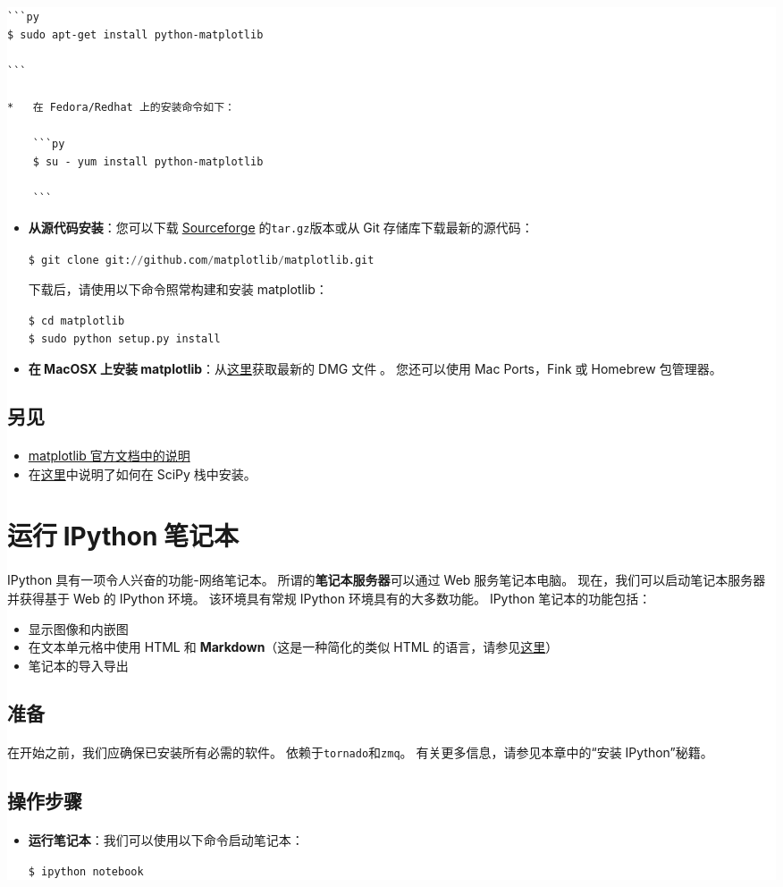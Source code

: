     ```py
    $ sudo apt-get install python-matplotlib

    ```

    *   在 Fedora/Redhat 上的安装命令如下：

        ```py
        $ su - yum install python-matplotlib

        ```

*  **从源代码安装**：您可以下载 [Sourceforge](http://sourceforge.net/projects/matplotlib/files/) 的`tar.gz`版本或从 Git 存储库下载最新的源代码：

    ```py
    $ git clone git://github.com/matplotlib/matplotlib.git

    ```

    下载后，请使用以下命令照常构建和安装 matplotlib：

    ```py
    $ cd matplotlib
    $ sudo python setup.py install

    ```

*   **在 MacOSX 上安装 matplotlib**：从[这里](http://sourceforge.net/projects/matplotlib/files/matplotlib/)获取最新的 DMG 文件 。 您还可以使用 Mac Ports，Fink 或  Homebrew 包管理器。

## 另见

*   [matplotlib 官方文档中的说明](http://matplotlib.org/users/installing.html)
*   在[这里](http://www.scipy.org/install.html)中说明了如何在 SciPy 栈中安装。

# 运行 IPython 笔记本

IPython 具有一项令人兴奋的功能-网络笔记本。 所谓的**笔记本服务器**可以通过 Web 服务笔记本电脑。 现在，我们可以启动笔记本服务器并获得基于 Web 的 IPython 环境。 该环境具有常规 IPython 环境具有的大多数功能。 IPython 笔记本的功能包括：

*   显示图像和内嵌图
*   在文本单元格中使用 HTML 和 **Markdown**（这是一种简化的类似 HTML 的语言，请参见[这里](https://en.wikipedia.org/wiki/Markdown)）
*   笔记本的导入导出

## 准备

在开始之前，我们应确保已安装所有必需的软件。 依赖于`tornado`和`zmq`。 有关更多信息，请参见本章中的“安装 IPython”秘籍。

## 操作步骤

*   **运行笔记本**：我们可以使用以下命令启动笔记本：

    ```py
    $ ipython notebook
